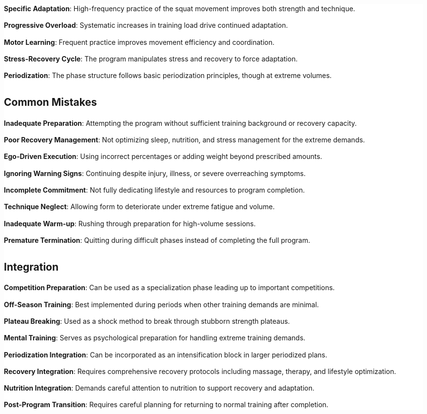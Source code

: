 **Specific Adaptation**: High-frequency practice of the squat movement improves both strength and technique.

**Progressive Overload**: Systematic increases in training load drive continued adaptation.

**Motor Learning**: Frequent practice improves movement efficiency and coordination.

**Stress-Recovery Cycle**: The program manipulates stress and recovery to force adaptation.

**Periodization**: The phase structure follows basic periodization principles, though at extreme volumes.

## Common Mistakes

**Inadequate Preparation**: Attempting the program without sufficient training background or recovery capacity.

**Poor Recovery Management**: Not optimizing sleep, nutrition, and stress management for the extreme demands.

**Ego-Driven Execution**: Using incorrect percentages or adding weight beyond prescribed amounts.

**Ignoring Warning Signs**: Continuing despite injury, illness, or severe overreaching symptoms.

**Incomplete Commitment**: Not fully dedicating lifestyle and resources to program completion.

**Technique Neglect**: Allowing form to deteriorate under extreme fatigue and volume.

**Inadequate Warm-up**: Rushing through preparation for high-volume sessions.

**Premature Termination**: Quitting during difficult phases instead of completing the full program.

## Integration

**Competition Preparation**: Can be used as a specialization phase leading up to important competitions.

**Off-Season Training**: Best implemented during periods when other training demands are minimal.

**Plateau Breaking**: Used as a shock method to break through stubborn strength plateaus.

**Mental Training**: Serves as psychological preparation for handling extreme training demands.

**Periodization Integration**: Can be incorporated as an intensification block in larger periodized plans.

**Recovery Integration**: Requires comprehensive recovery protocols including massage, therapy, and lifestyle optimization.

**Nutrition Integration**: Demands careful attention to nutrition to support recovery and adaptation.

**Post-Program Transition**: Requires careful planning for returning to normal training after completion.